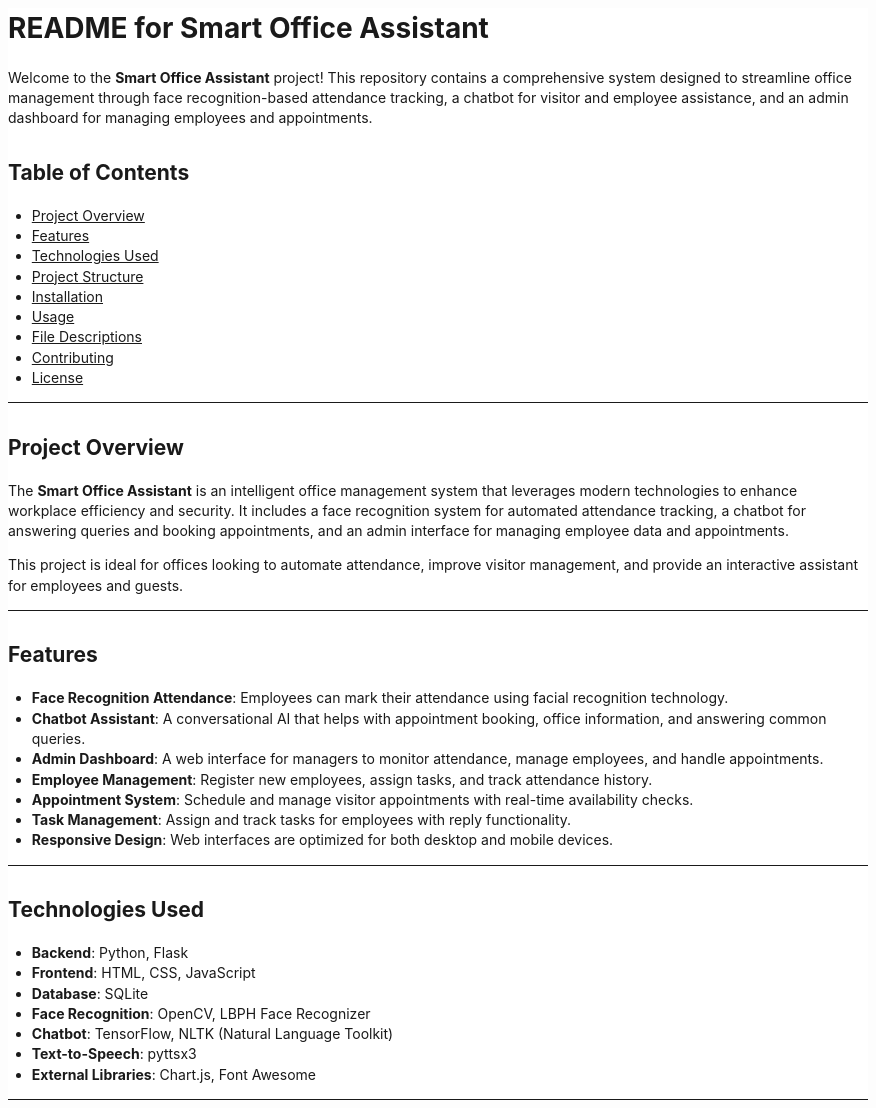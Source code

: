 # README for Smart Office Assistant

Welcome to the **Smart Office Assistant** project! This repository contains a comprehensive system designed to streamline office management through face recognition-based attendance tracking, a chatbot for visitor and employee assistance, and an admin dashboard for managing employees and appointments.

## Table of Contents
- [Project Overview](#project-overview)
- [Features](#features)
- [Technologies Used](#technologies-used)
- [Project Structure](#project-structure)
- [Installation](#installation)
- [Usage](#usage)
- [File Descriptions](#file-descriptions)
- [Contributing](#contributing)
- [License](#license)

---

## Project Overview
The **Smart Office Assistant** is an intelligent office management system that leverages modern technologies to enhance workplace efficiency and security. It includes a face recognition system for automated attendance tracking, a chatbot for answering queries and booking appointments, and an admin interface for managing employee data and appointments.

This project is ideal for offices looking to automate attendance, improve visitor management, and provide an interactive assistant for employees and guests.

---

## Features
- **Face Recognition Attendance**: Employees can mark their attendance using facial recognition technology.
- **Chatbot Assistant**: A conversational AI that helps with appointment booking, office information, and answering common queries.
- **Admin Dashboard**: A web interface for managers to monitor attendance, manage employees, and handle appointments.
- **Employee Management**: Register new employees, assign tasks, and track attendance history.
- **Appointment System**: Schedule and manage visitor appointments with real-time availability checks.
- **Task Management**: Assign and track tasks for employees with reply functionality.
- **Responsive Design**: Web interfaces are optimized for both desktop and mobile devices.

---

## Technologies Used
- **Backend**: Python, Flask
- **Frontend**: HTML, CSS, JavaScript
- **Database**: SQLite
- **Face Recognition**: OpenCV, LBPH Face Recognizer
- **Chatbot**: TensorFlow, NLTK (Natural Language Toolkit)
- **Text-to-Speech**: pyttsx3
- **External Libraries**: Chart.js, Font Awesome

---